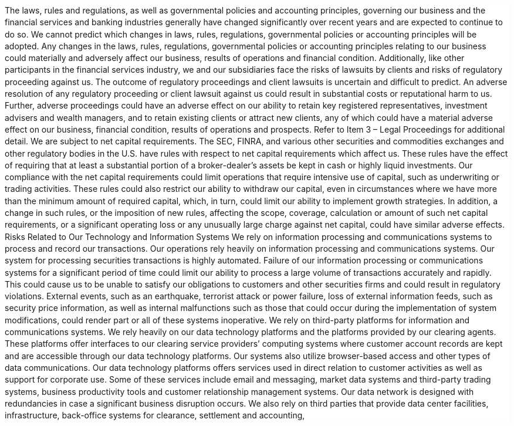 
The laws, rules and regulations, as well as governmental policies and accounting principles, governing our business and the financial
services and banking industries generally have changed significantly over recent years and are expected to continue to do so. We cannot predict
which changes in laws, rules, regulations, governmental policies or accounting principles will be adopted. Any changes in the laws, rules,
regulations, governmental policies or accounting principles relating to our business could materially and adversely affect our business, results of
operations and financial condition.
Additionally, like other participants in the financial services industry, we and our subsidiaries face the risks of lawsuits by clients and risks
of regulatory proceeding against us. The outcome of regulatory proceedings and client lawsuits is uncertain and difficult to predict. An adverse
resolution of any regulatory proceeding or client lawsuit against us could result in substantial costs or reputational harm to us. Further, adverse
proceedings could have an adverse effect on our ability to retain key registered representatives, investment advisers and wealth managers, and to
retain existing clients or attract new clients, any of which could have a material adverse effect on our business, financial condition, results of
operations and prospects. Refer to Item 3 – Legal Proceedings for additional detail.
We are subject to net capital requirements.
The SEC, FINRA, and various other securities and commodities exchanges and other regulatory bodies in the U.S. have rules with respect to
net capital requirements which affect us. These rules have the effect of requiring that at least a substantial portion of a broker-dealer’s assets be
kept in cash or highly liquid investments. Our compliance with the net capital requirements could limit operations that require intensive use of
capital, such as underwriting or trading activities. These rules could also restrict our ability to withdraw our capital, even in circumstances where
we have more than the minimum amount of required capital, which, in turn, could limit our ability to implement growth strategies. In addition, a
change in such rules, or the imposition of new rules, affecting the scope, coverage, calculation or amount of such net capital requirements, or a
significant operating loss or any unusually large charge against net capital, could have similar adverse effects.
Risks Related to Our Technology and Information Systems
We rely on information processing and communications systems to process and record our transactions.
Our operations rely heavily on information processing and communications systems. Our system for processing securities transactions is
highly automated. Failure of our information processing or communications systems for a significant period of time could limit our ability to process
a large volume of transactions accurately and rapidly. This could cause us to be unable to satisfy our obligations to customers and other securities
firms and could result in regulatory violations. External events, such as an earthquake, terrorist attack or power failure, loss of external information
feeds, such as security price information, as well as internal malfunctions such as those that could occur during the implementation of system
modifications, could render part or all of these systems inoperative.
We rely on third-party platforms for information and communications systems.
We rely heavily on our data technology platforms and the platforms provided by our clearing agents. These platforms offer interfaces to our
clearing service providers’ computing systems where customer account records are kept and are accessible through our data technology platforms.
Our systems also utilize browser-based access and other types of data communications.
Our data technology platforms offers services used in direct relation to customer activities as well as support for corporate use. Some of
these services include email and messaging, market data systems and third-party trading systems, business productivity tools and customer
relationship management systems. Our data network is designed with redundancies in case a significant business disruption occurs.
We also rely on third parties that provide data center facilities, infrastructure, back-office systems for clearance, settlement and accounting,